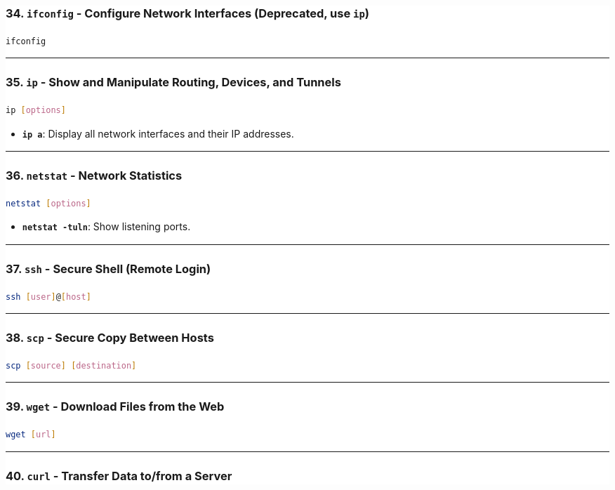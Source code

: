 
### 34. **`ifconfig`** - Configure Network Interfaces (Deprecated, use `ip`)

```bash
ifconfig
```

---

### 35. **`ip`** - Show and Manipulate Routing, Devices, and Tunnels

```bash
ip [options]
```

- **`ip a`**: Display all network interfaces and their IP addresses.

---

### 36. **`netstat`** - Network Statistics

```bash
netstat [options]
```

- **`netstat -tuln`**: Show listening ports.

---

### 37. **`ssh`** - Secure Shell (Remote Login)

```bash
ssh [user]@[host]
```

---

### 38. **`scp`** - Secure Copy Between Hosts

```bash
scp [source] [destination]
```

---

### 39. **`wget`** - Download Files from the Web

```bash
wget [url]
```

---

### 40. **`curl`** - Transfer Data to/from a Server
